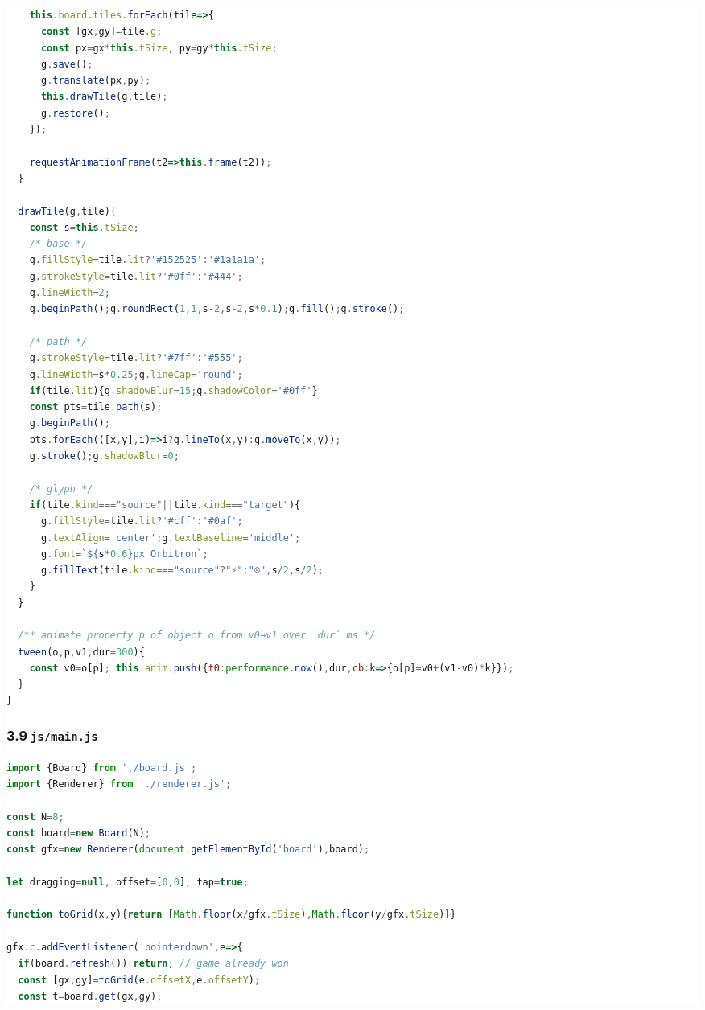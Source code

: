 ```js
    this.board.tiles.forEach(tile=>{
      const [gx,gy]=tile.g;
      const px=gx*this.tSize, py=gy*this.tSize;
      g.save();
      g.translate(px,py);
      this.drawTile(g,tile);
      g.restore();
    });

    requestAnimationFrame(t2=>this.frame(t2));
  }

  drawTile(g,tile){
    const s=this.tSize;
    /* base */
    g.fillStyle=tile.lit?'#152525':'#1a1a1a';
    g.strokeStyle=tile.lit?'#0ff':'#444';
    g.lineWidth=2;
    g.beginPath();g.roundRect(1,1,s-2,s-2,s*0.1);g.fill();g.stroke();

    /* path */
    g.strokeStyle=tile.lit?'#7ff':'#555';
    g.lineWidth=s*0.25;g.lineCap='round';
    if(tile.lit){g.shadowBlur=15;g.shadowColor='#0ff'}
    const pts=tile.path(s);
    g.beginPath();
    pts.forEach(([x,y],i)=>i?g.lineTo(x,y):g.moveTo(x,y));
    g.stroke();g.shadowBlur=0;

    /* glyph */
    if(tile.kind==="source"||tile.kind==="target"){
      g.fillStyle=tile.lit?'#cff':'#0af';
      g.textAlign='center';g.textBaseline='middle';
      g.font=`${s*0.6}px Orbitron`;
      g.fillText(tile.kind==="source"?"⚡":"⌾",s/2,s/2);
    }
  }

  /** animate property p of object o from v0→v1 over `dur` ms */
  tween(o,p,v1,dur=300){
    const v0=o[p]; this.anim.push({t0:performance.now(),dur,cb:k=>{o[p]=v0+(v1-v0)*k}});
  }
}
```

### 3.9 `js/main.js`

```js
import {Board} from './board.js';
import {Renderer} from './renderer.js';

const N=8;
const board=new Board(N);
const gfx=new Renderer(document.getElementById('board'),board);

let dragging=null, offset=[0,0], tap=true;

function toGrid(x,y){return [Math.floor(x/gfx.tSize),Math.floor(y/gfx.tSize)]}

gfx.c.addEventListener('pointerdown',e=>{
  if(board.refresh()) return; // game already won
  const [gx,gy]=toGrid(e.offsetX,e.offsetY);
  const t=board.get(gx,gy);
```